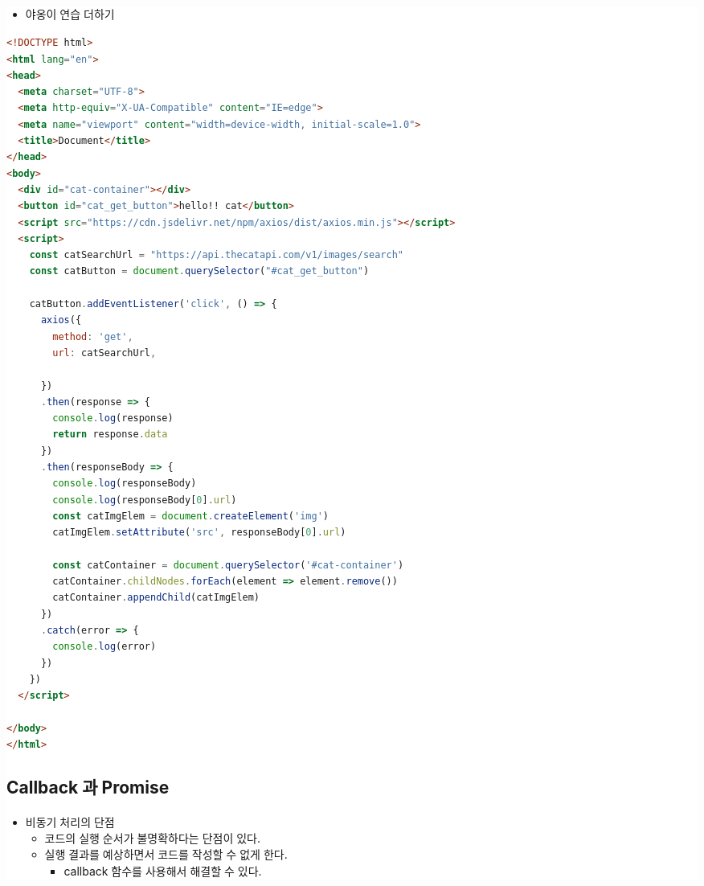 - 야옹이 연습 더하기

```html
<!DOCTYPE html>
<html lang="en">
<head>
  <meta charset="UTF-8">
  <meta http-equiv="X-UA-Compatible" content="IE=edge">
  <meta name="viewport" content="width=device-width, initial-scale=1.0">
  <title>Document</title>
</head>
<body>
  <div id="cat-container"></div>
  <button id="cat_get_button">hello!! cat</button>
  <script src="https://cdn.jsdelivr.net/npm/axios/dist/axios.min.js"></script>
  <script>
    const catSearchUrl = "https://api.thecatapi.com/v1/images/search"
    const catButton = document.querySelector("#cat_get_button")

    catButton.addEventListener('click', () => {
      axios({
        method: 'get',
        url: catSearchUrl,

      })
      .then(response => {
        console.log(response)
        return response.data
      })
      .then(responseBody => {
        console.log(responseBody)
        console.log(responseBody[0].url)
        const catImgElem = document.createElement('img')
        catImgElem.setAttribute('src', responseBody[0].url)

        const catContainer = document.querySelector('#cat-container')
        catContainer.childNodes.forEach(element => element.remove())
        catContainer.appendChild(catImgElem)
      })
      .catch(error => {
        console.log(error)
      })
    })
  </script>
  
</body>
</html>
```

## Callback 과 Promise

- 비동기 처리의 단점
    - 코드의 실행 순서가 불명확하다는 단점이 있다.
    - 실행 결과를 예상하면서 코드를 작성할 수 없게 한다.
        - callback 함수를 사용해서 해결할 수 있다.
